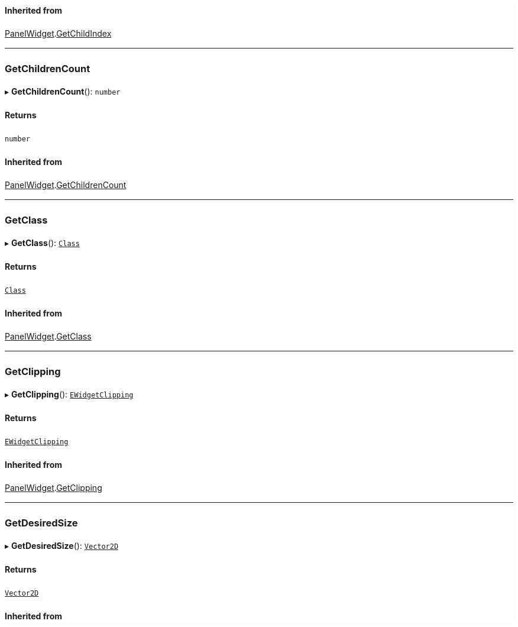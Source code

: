 #### Inherited from

[PanelWidget](ue_ue.PanelWidget.md).[GetChildIndex](ue_ue.PanelWidget.md#getchildindex)

___

### GetChildrenCount

▸ **GetChildrenCount**(): `number`

#### Returns

`number`

#### Inherited from

[PanelWidget](ue_ue.PanelWidget.md).[GetChildrenCount](ue_ue.PanelWidget.md#getchildrencount)

___

### GetClass

▸ **GetClass**(): [`Class`](ue_ue.Class.md)

#### Returns

[`Class`](ue_ue.Class.md)

#### Inherited from

[PanelWidget](ue_ue.PanelWidget.md).[GetClass](ue_ue.PanelWidget.md#getclass)

___

### GetClipping

▸ **GetClipping**(): [`EWidgetClipping`](../enums/ue_ue.EWidgetClipping.md)

#### Returns

[`EWidgetClipping`](../enums/ue_ue.EWidgetClipping.md)

#### Inherited from

[PanelWidget](ue_ue.PanelWidget.md).[GetClipping](ue_ue.PanelWidget.md#getclipping)

___

### GetDesiredSize

▸ **GetDesiredSize**(): [`Vector2D`](ue_ue_s.Vector2D.md)

#### Returns

[`Vector2D`](ue_ue_s.Vector2D.md)

#### Inherited from
